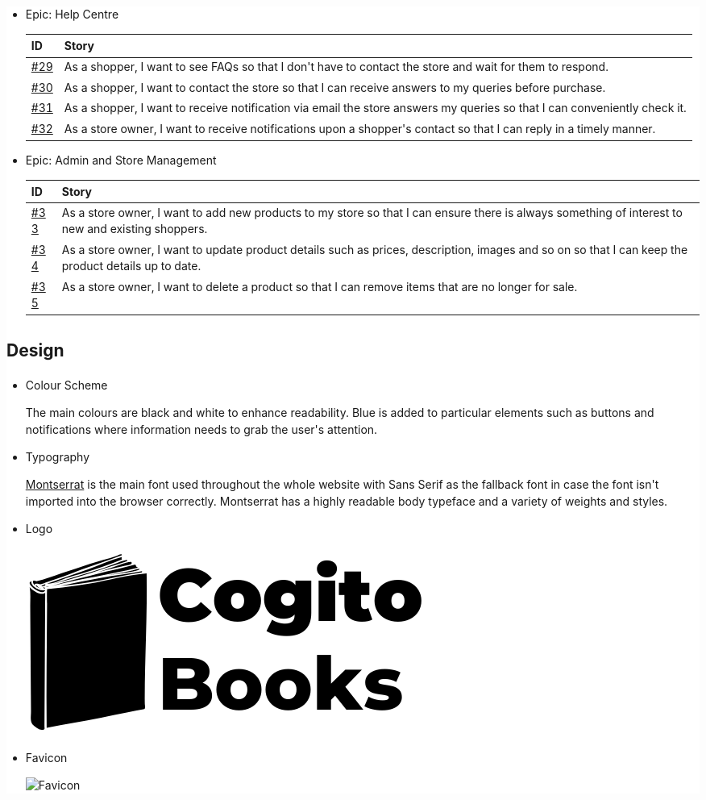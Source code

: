 - Epic: Help Centre

    | ID | Story |
    | --- | --- |
    | [#29](https://github.com/sejungkwak/cogito-books/issues/29) | As a shopper, I want to see FAQs so that I don't have to contact the store and wait for them to respond. |
    | [#30](https://github.com/sejungkwak/cogito-books/issues/30) | As a shopper, I want to contact the store so that I can receive answers to my queries before purchase. |
    | [#31](https://github.com/sejungkwak/cogito-books/issues/31) | As a shopper, I want to receive notification via email the store answers my queries so that I can conveniently check it. |
    | [#32](https://github.com/sejungkwak/cogito-books/issues/32) | As a store owner, I want to receive notifications upon a shopper's contact so that I can reply in a timely manner. |

- Epic: Admin and Store Management

    | ID | Story |
    | --- | --- |
    | [#33](https://github.com/sejungkwak/cogito-books/issues/33) | As a store owner, I want to add new products to my store so that I can ensure there is always something of interest to new and existing shoppers. |
    | [#34](https://github.com/sejungkwak/cogito-books/issues/34) | As a store owner, I want to update product details such as prices, description, images and so on so that I can keep the product details up to date. |
    | [#35](https://github.com/sejungkwak/cogito-books/issues/35) | As a store owner, I want to delete a product so that I can remove items that are no longer for sale. |

## Design

- Colour Scheme

    The main colours are black and white to enhance readability. Blue is added to particular elements such as buttons and notifications where information needs to grab the user's attention.

- Typography

    [Montserrat](https://fonts.google.com/specimen/Montserrat) is the main font used throughout the whole website with Sans Serif as the fallback font in case the font isn't imported into the browser correctly. Montserrat has a highly readable body typeface and a variety of weights and styles.

- Logo

    ![Logo](static/img/logo.png)

- Favicon

    ![Favicon](static/img/favicon.ico)
